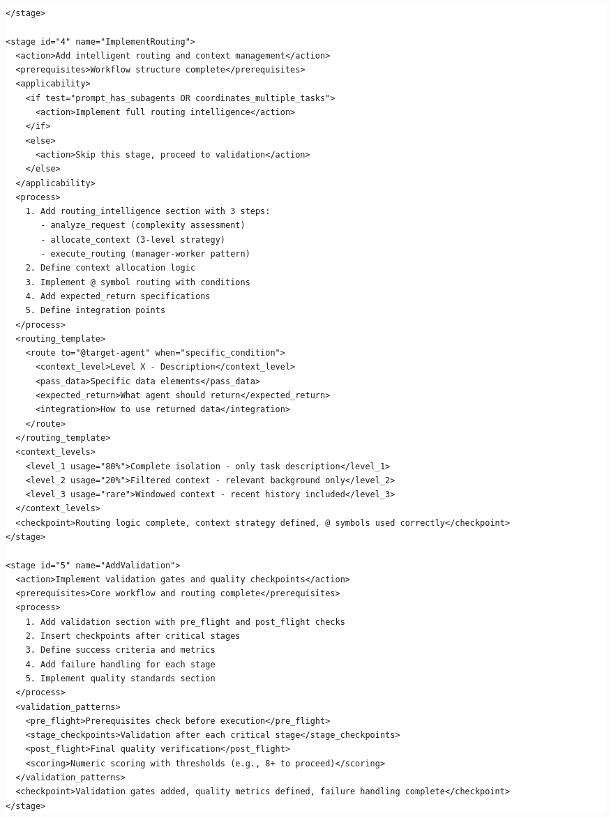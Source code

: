    </stage>

    <stage id="4" name="ImplementRouting">
      <action>Add intelligent routing and context management</action>
      <prerequisites>Workflow structure complete</prerequisites>
      <applicability>
        <if test="prompt_has_subagents OR coordinates_multiple_tasks">
          <action>Implement full routing intelligence</action>
        </if>
        <else>
          <action>Skip this stage, proceed to validation</action>
        </else>
      </applicability>
      <process>
        1. Add routing_intelligence section with 3 steps:
           - analyze_request (complexity assessment)
           - allocate_context (3-level strategy)
           - execute_routing (manager-worker pattern)
        2. Define context allocation logic
        3. Implement @ symbol routing with conditions
        4. Add expected_return specifications
        5. Define integration points
      </process>
      <routing_template>
        <route to="@target-agent" when="specific_condition">
          <context_level>Level X - Description</context_level>
          <pass_data>Specific data elements</pass_data>
          <expected_return>What agent should return</expected_return>
          <integration>How to use returned data</integration>
        </route>
      </routing_template>
      <context_levels>
        <level_1 usage="80%">Complete isolation - only task description</level_1>
        <level_2 usage="20%">Filtered context - relevant background only</level_2>
        <level_3 usage="rare">Windowed context - recent history included</level_3>
      </context_levels>
      <checkpoint>Routing logic complete, context strategy defined, @ symbols used correctly</checkpoint>
    </stage>

    <stage id="5" name="AddValidation">
      <action>Implement validation gates and quality checkpoints</action>
      <prerequisites>Core workflow and routing complete</prerequisites>
      <process>
        1. Add validation section with pre_flight and post_flight checks
        2. Insert checkpoints after critical stages
        3. Define success criteria and metrics
        4. Add failure handling for each stage
        5. Implement quality standards section
      </process>
      <validation_patterns>
        <pre_flight>Prerequisites check before execution</pre_flight>
        <stage_checkpoints>Validation after each critical stage</stage_checkpoints>
        <post_flight>Final quality verification</post_flight>
        <scoring>Numeric scoring with thresholds (e.g., 8+ to proceed)</scoring>
      </validation_patterns>
      <checkpoint>Validation gates added, quality metrics defined, failure handling complete</checkpoint>
    </stage>
